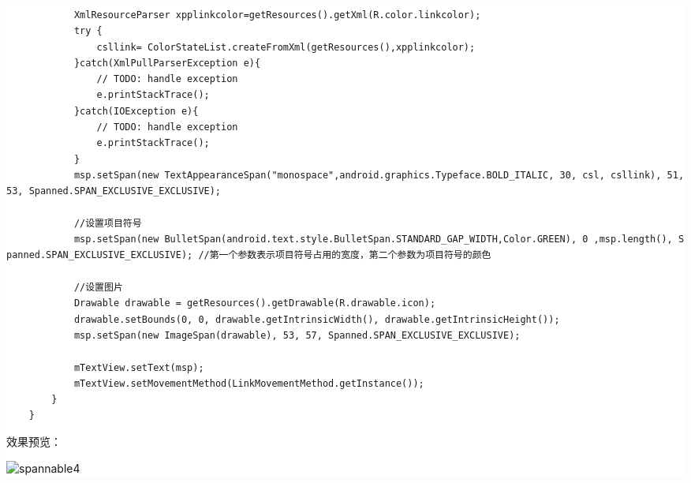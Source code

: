                 XmlResourceParser xpplinkcolor=getResources().getXml(R.color.linkcolor);  
                try {  
                    csllink= ColorStateList.createFromXml(getResources(),xpplinkcolor);  
                }catch(XmlPullParserException e){  
                    // TODO: handle exception  
                    e.printStackTrace();          
                }catch(IOException e){  
                    // TODO: handle exception  
                    e.printStackTrace();          
                }  
                msp.setSpan(new TextAppearanceSpan("monospace",android.graphics.Typeface.BOLD_ITALIC, 30, csl, csllink), 51, 53, Spanned.SPAN_EXCLUSIVE_EXCLUSIVE);   

                //设置项目符号  
                msp.setSpan(new BulletSpan(android.text.style.BulletSpan.STANDARD_GAP_WIDTH,Color.GREEN), 0 ,msp.length(), Spanned.SPAN_EXCLUSIVE_EXCLUSIVE); //第一个参数表示项目符号占用的宽度，第二个参数为项目符号的颜色  

                //设置图片  
                Drawable drawable = getResources().getDrawable(R.drawable.icon);   
                drawable.setBounds(0, 0, drawable.getIntrinsicWidth(), drawable.getIntrinsicHeight());    
                msp.setSpan(new ImageSpan(drawable), 53, 57, Spanned.SPAN_EXCLUSIVE_EXCLUSIVE);  

                mTextView.setText(msp);  
                mTextView.setMovementMethod(LinkMovementMethod.getInstance());   
            }  
        }  


效果预览：

![spannable4](https://github.com/halohoop/Halohoop_Code_Schools/tree/android_notes/pics/spannable4.png)
